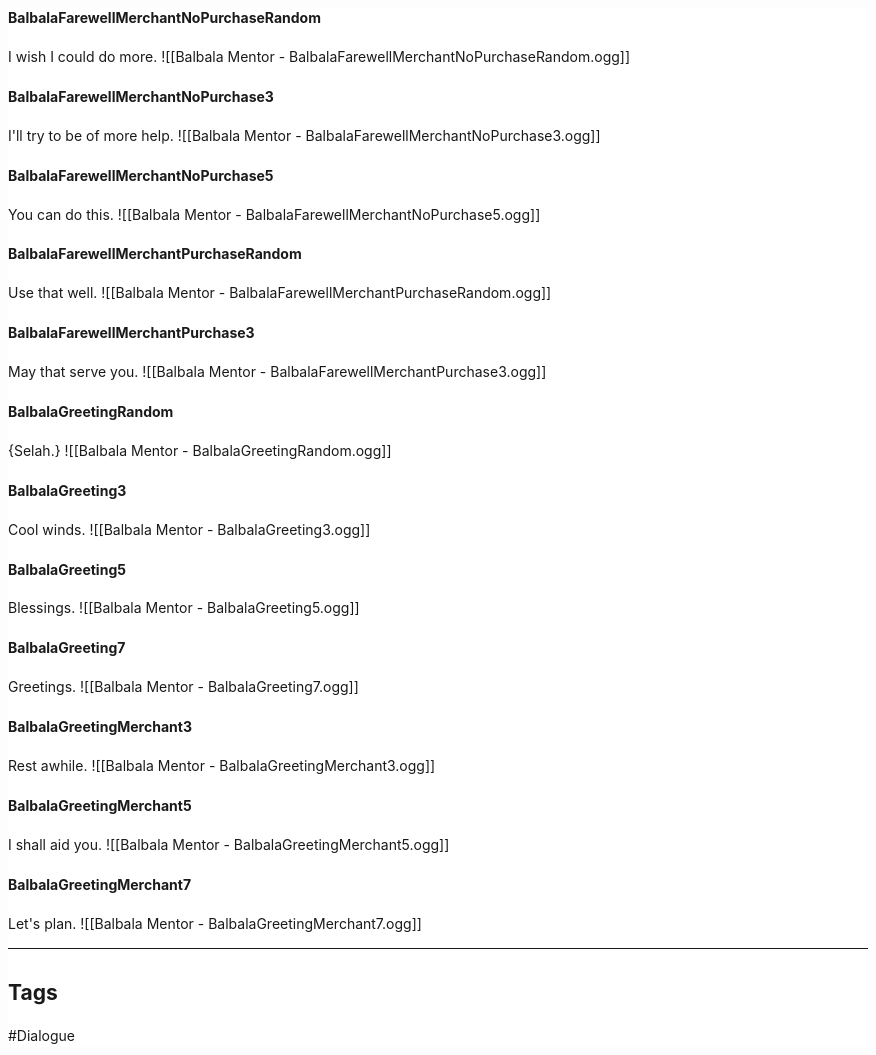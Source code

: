 #### BalbalaFarewellMerchantNoPurchaseRandom
I wish I could do more.
![[Balbala Mentor - BalbalaFarewellMerchantNoPurchaseRandom.ogg]]

#### BalbalaFarewellMerchantNoPurchase3
I'll try to be of more help.
![[Balbala Mentor - BalbalaFarewellMerchantNoPurchase3.ogg]]

#### BalbalaFarewellMerchantNoPurchase5
You can do this.
![[Balbala Mentor - BalbalaFarewellMerchantNoPurchase5.ogg]]

#### BalbalaFarewellMerchantPurchaseRandom
Use that well.
![[Balbala Mentor - BalbalaFarewellMerchantPurchaseRandom.ogg]]

#### BalbalaFarewellMerchantPurchase3
May that serve you.
![[Balbala Mentor - BalbalaFarewellMerchantPurchase3.ogg]]

#### BalbalaGreetingRandom
{Selah.}
![[Balbala Mentor - BalbalaGreetingRandom.ogg]]

#### BalbalaGreeting3
Cool winds.
![[Balbala Mentor - BalbalaGreeting3.ogg]]

#### BalbalaGreeting5
Blessings.
![[Balbala Mentor - BalbalaGreeting5.ogg]]

#### BalbalaGreeting7
Greetings.
![[Balbala Mentor - BalbalaGreeting7.ogg]]

#### BalbalaGreetingMerchant3
Rest awhile.
![[Balbala Mentor - BalbalaGreetingMerchant3.ogg]]

#### BalbalaGreetingMerchant5
I shall aid you.
![[Balbala Mentor - BalbalaGreetingMerchant5.ogg]]

#### BalbalaGreetingMerchant7
Let's plan.
![[Balbala Mentor - BalbalaGreetingMerchant7.ogg]]

---
## Tags
#Dialogue
